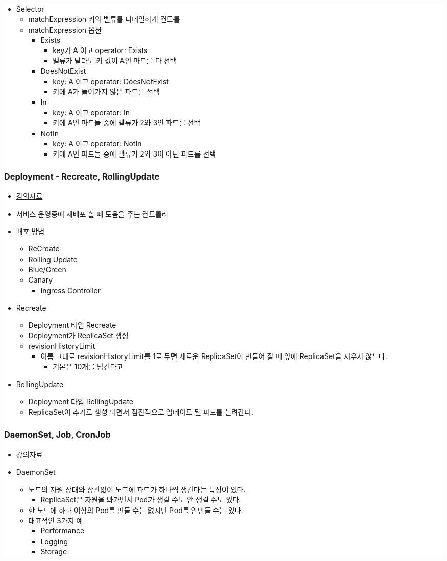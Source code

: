

- Selector
  - matchExpression 키와 벨류를 디테일하게 컨트롤
  - matchExpression 옵션
    - Exists
      - key가 A 이고 operator: Exists
      - 벨류가 달라도 키 값이 A인 파드를 다 선택
    - DoesNotExist
      - key: A 이고 operator: DoesNotExist
      - 키에 A가 들어가지 않은 파드를 선택
    - In
      - key: A 이고 operator: In
      - 키에 A인 파드들 중에 밸류가 2와 3인 파드를 선택
    - NotIn
      - key: A 이고 operator: NotIn
      - 키에 A인 파드들 중에 밸류가 2와 3이 아닌 파드를 선택



### Deployment - Recreate, RollingUpdate

- [강의자료](https://kubetm.github.io/practice/beginner/controller-deployment/)
- 서비스 운영중에 재배포 할 때 도움을 주는 컨트롤러

- 배포 방법
  - ReCreate
  - Rolling Update
  - Blue/Green
  - Canary
    - Ingress Controller



- Recreate
  - Deployment 타입 Recreate
  - Deployment가 ReplicaSet 생성
  - revisionHistoryLimit
    - 이름 그대로 revisionHistoryLimit를 1로 두면 새로운 ReplicaSet이 만들어 질 때 앞에 ReplicaSet을 지우지 않느다.
      - 기본은 10개를 남긴다고



- RollingUpdate
  - Deployment 타입 RollingUpdate
  - ReplicaSet이 추가로 생성 되면서 점진적으로 업데이트 된 파드를 늘려간다.





### DaemonSet, Job, CronJob

- [강의자료](https://kubetm.github.io/practice/beginner/controller-daemonset_job_cronjob/)



- DaemonSet
  - 노드의 자원 상태와 상관없이 노드에 파드가 하나씩 생긴다는 특징이 있다.
    - ReplicaSet은 자원을 봐가면서 Pod가 생길 수도 안 생길 수도 있다.
  - 한 노드에 하나 이상의 Pod를 만들 수는 없지만 Pod를 안만들 수는 있다.
  - 대표적인 3가지 예
    - Performance
    - Logging
    - Storage
